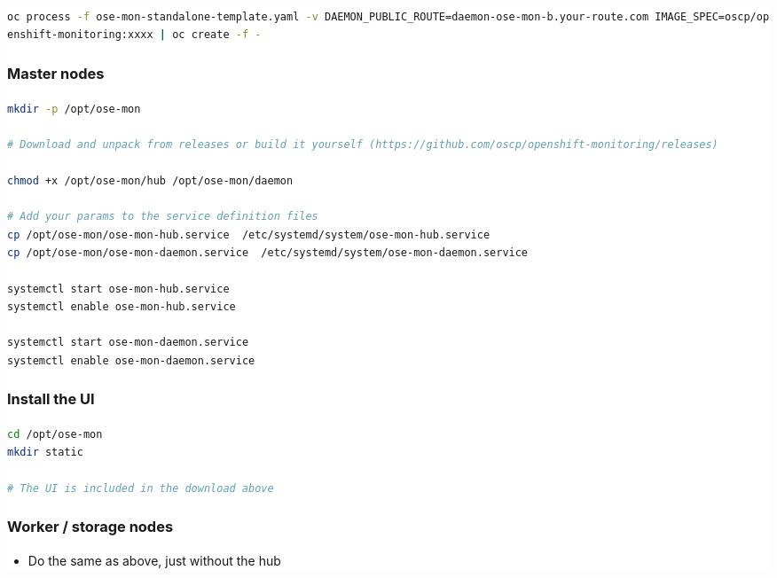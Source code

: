 ```bash
oc process -f ose-mon-standalone-template.yaml -v DAEMON_PUBLIC_ROUTE=daemon-ose-mon-b.your-route.com IMAGE_SPEC=oscp/openshift-monitoring:xxxx | oc create -f -
```

### Master nodes
```bash
mkdir -p /opt/ose-mon

# Download and unpack from releases or build it yourself (https://github.com/oscp/openshift-monitoring/releases)

chmod +x /opt/ose-mon/hub /opt/ose-mon/daemon

# Add your params to the service definition files
cp /opt/ose-mon/ose-mon-hub.service  /etc/systemd/system/ose-mon-hub.service
cp /opt/ose-mon/ose-mon-daemon.service  /etc/systemd/system/ose-mon-daemon.service

systemctl start ose-mon-hub.service
systemctl enable ose-mon-hub.service

systemctl start ose-mon-daemon.service
systemctl enable ose-mon-daemon.service
```

### Install the UI
```bash
cd /opt/ose-mon
mkdir static

# The UI is included in the download above
```

### Worker / storage nodes
- Do the same as above, just without the hub


